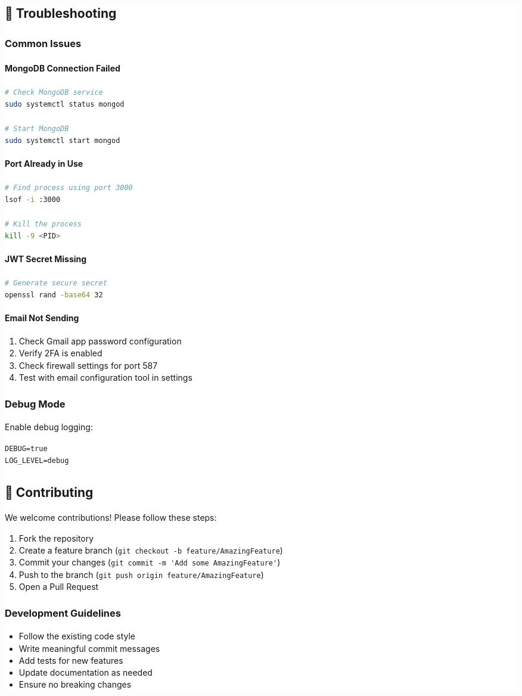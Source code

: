 ## 🔧 Troubleshooting

### Common Issues

#### MongoDB Connection Failed
```bash
# Check MongoDB service
sudo systemctl status mongod

# Start MongoDB
sudo systemctl start mongod
```

#### Port Already in Use
```bash
# Find process using port 3000
lsof -i :3000

# Kill the process
kill -9 <PID>
```

#### JWT Secret Missing
```bash
# Generate secure secret
openssl rand -base64 32
```

#### Email Not Sending
1. Check Gmail app password configuration
2. Verify 2FA is enabled
3. Check firewall settings for port 587
4. Test with email configuration tool in settings

### Debug Mode
Enable debug logging:
```env
DEBUG=true
LOG_LEVEL=debug
```

## 🤝 Contributing

We welcome contributions! Please follow these steps:

1. Fork the repository
2. Create a feature branch (`git checkout -b feature/AmazingFeature`)
3. Commit your changes (`git commit -m 'Add some AmazingFeature'`)
4. Push to the branch (`git push origin feature/AmazingFeature`)
5. Open a Pull Request

### Development Guidelines
- Follow the existing code style
- Write meaningful commit messages
- Add tests for new features
- Update documentation as needed
- Ensure no breaking changes
